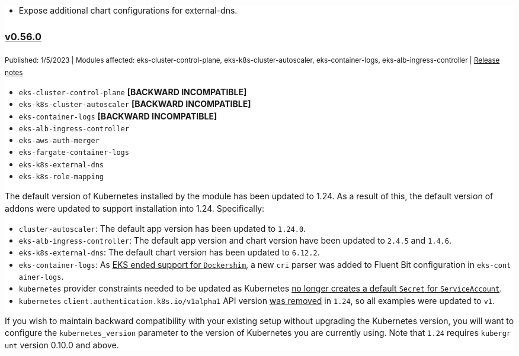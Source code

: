 <div style={{"overflow":"hidden","textOverflow":"ellipsis","display":"-webkit-box","WebkitLineClamp":10,"lineClamp":10,"WebkitBoxOrient":"vertical"}}>

  

- Expose additional chart configurations for external-dns.





</div>


### [v0.56.0](https://github.com/gruntwork-io/terraform-aws-eks/releases/tag/v0.56.0)

<p style={{marginTop: "-20px", marginBottom: "10px"}}>
  <small>Published: 1/5/2023 | Modules affected: eks-cluster-control-plane, eks-k8s-cluster-autoscaler, eks-container-logs, eks-alb-ingress-controller | <a href="https://github.com/gruntwork-io/terraform-aws-eks/releases/tag/v0.56.0">Release notes</a></small>
</p>

<div style={{"overflow":"hidden","textOverflow":"ellipsis","display":"-webkit-box","WebkitLineClamp":10,"lineClamp":10,"WebkitBoxOrient":"vertical"}}>

  
- `eks-cluster-control-plane` **[BACKWARD INCOMPATIBLE]**
- `eks-k8s-cluster-autoscaler` **[BACKWARD INCOMPATIBLE]**
- `eks-container-logs` **[BACKWARD INCOMPATIBLE]**
- `eks-alb-ingress-controller`
- `eks-aws-auth-merger`
- `eks-fargate-container-logs` 
- `eks-k8s-external-dns`
- `eks-k8s-role-mapping`


The default version of Kubernetes installed by the module has been updated to 1.24. As a result of this, the default version of addons were updated to support installation into 1.24. Specifically:

- `cluster-autoscaler`: The default app version has been updated to `1.24.0`.
- `eks-alb-ingress-controller`: The default app version and chart version have been updated to `2.4.5` and `1.4.6`.
- `eks-k8s-external-dns`: The default chart version has been updated to `6.12.2`.
- `eks-container-logs`: As [EKS ended support for `Dockershim`](https://docs.aws.amazon.com/eks/latest/userguide/dockershim-deprecation.html), a new `cri` parser was added to Fluent Bit configuration in `eks-container-logs`.
- `kubernetes` provider constraints needed to be updated as Kubernetes [no longer creates a default `Secret` for `ServiceAccount`](https://github.com/hashicorp/terraform-provider-kubernetes/issues/1724).
- `kubernetes` `client.authentication.k8s.io/v1alpha1` API version [was removed](https://github.com/kubernetes/kubernetes/blob/master/CHANGELOG/CHANGELOG-1.24.md#deprecation) in `1.24`, so all examples were updated to `v1`.



If you wish to maintain backward compatibility with your existing setup without upgrading the Kubernetes version, you will want to configure the `kubernetes_version` parameter to the version of Kubernetes you are currently using. Note that `1.24` requires `kubergrunt` version 0.10.0 and above.
